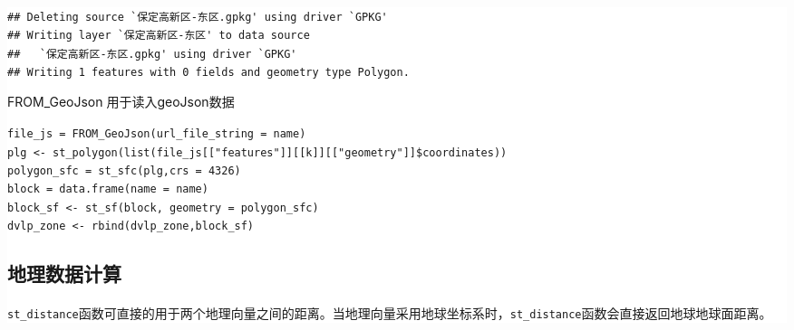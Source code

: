```
## Deleting source `保定高新区-东区.gpkg' using driver `GPKG'
## Writing layer `保定高新区-东区' to data source 
##   `保定高新区-东区.gpkg' using driver `GPKG'
## Writing 1 features with 0 fields and geometry type Polygon.
```

FROM_GeoJson 用于读入geoJson数据

```         
file_js = FROM_GeoJson(url_file_string = name)
plg <- st_polygon(list(file_js[["features"]][[k]][["geometry"]]$coordinates))
polygon_sfc = st_sfc(plg,crs = 4326)
block = data.frame(name = name)
block_sf <- st_sf(block, geometry = polygon_sfc)
dvlp_zone <- rbind(dvlp_zone,block_sf)
```

## 地理数据计算

`st_distance`函数可直接的用于两个地理向量之间的距离。当地理向量采用地球坐标系时，`st_distance`函数会直接返回地球地球面距离。
